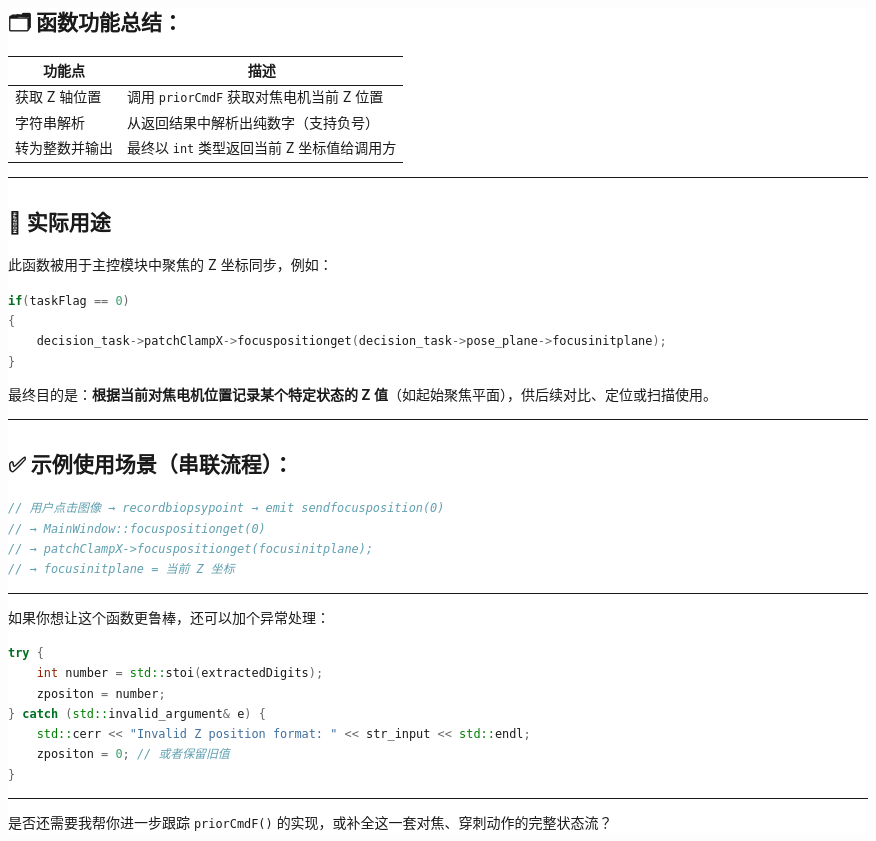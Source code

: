
## 🗂️ 函数功能总结：

| 功能点      | 描述                           |
| -------- | ---------------------------- |
| 获取 Z 轴位置 | 调用 `priorCmdF` 获取对焦电机当前 Z 位置 |
| 字符串解析    | 从返回结果中解析出纯数字（支持负号）           |
| 转为整数并输出  | 最终以 `int` 类型返回当前 Z 坐标值给调用方   |

---

## 🧠 实际用途

此函数被用于主控模块中聚焦的 Z 坐标同步，例如：

```cpp
if(taskFlag == 0)
{
    decision_task->patchClampX->focuspositionget(decision_task->pose_plane->focusinitplane);
}
```

最终目的是：**根据当前对焦电机位置记录某个特定状态的 Z 值**（如起始聚焦平面），供后续对比、定位或扫描使用。

---

## ✅ 示例使用场景（串联流程）：

```cpp
// 用户点击图像 → recordbiopsypoint → emit sendfocusposition(0)
// → MainWindow::focuspositionget(0)
// → patchClampX->focuspositionget(focusinitplane);
// → focusinitplane = 当前 Z 坐标
```

---

如果你想让这个函数更鲁棒，还可以加个异常处理：

```cpp
try {
    int number = std::stoi(extractedDigits);
    zpositon = number;
} catch (std::invalid_argument& e) {
    std::cerr << "Invalid Z position format: " << str_input << std::endl;
    zpositon = 0; // 或者保留旧值
}
```

---

是否还需要我帮你进一步跟踪 `priorCmdF()` 的实现，或补全这一套对焦、穿刺动作的完整状态流？

